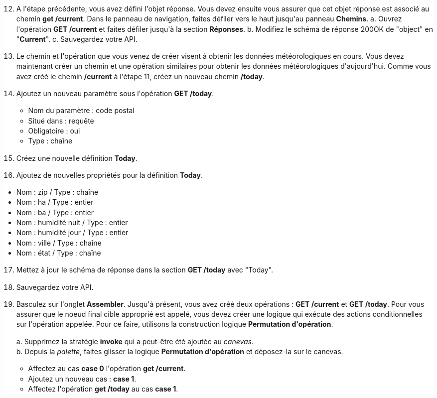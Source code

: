 12. A l'étape précédente, vous avez défini l'objet réponse. Vous devez ensuite vous assurer que cet objet réponse est associé au chemin **get /current**. Dans le panneau de navigation, faites défiler vers le haut jusqu'au panneau **Chemins**.
  a. Ouvrez l'opération **GET /current** et faites défiler jusqu'à la section **Réponses**.
  b. Modifiez le schéma de réponse 200OK de "object" en "**Current**".
  c. Sauvegardez votre API.

13. Le chemin et l'opération que vous venez de créer visent à obtenir les données météorologiques en cours. Vous devez maintenant créer un chemin et une opération similaires pour obtenir les données météorologiques d'aujourd'hui. Comme vous avez créé le chemin **/current** à l'étape 11, créez un nouveau chemin **/today**. 

14. Ajoutez un nouveau paramètre sous l'opération **GET /today**.
    - Nom du paramètre : code postal  
    - Situé dans : requête  
    - Obligatoire : oui  
    - Type : chaîne  

15. Créez une nouvelle définition **Today**.

16. Ajoutez de nouvelles propriétés pour la définition **Today**.
  - Nom : zip / Type : chaîne
  - Nom : ha / Type : entier
  - Nom : ba / Type : entier
  - Nom : humidité nuit / Type : entier
  - Nom : humidité jour / Type : entier
  - Nom : ville / Type : chaîne
  - Nom : état / Type : chaîne

17. Mettez à jour le schéma de réponse dans la section **GET /today** avec "Today".

18. Sauvegardez votre API.

19. Basculez sur l'onglet **Assembler**. Jusqu'à présent, vous avez créé deux opérations : **GET /current** et **GET /today**. Pour vous assurer que le noeud final cible approprié est appelé, vous devez créer une logique qui exécute des actions conditionnelles sur l'opération appelée. Pour ce faire, utilisons la construction logique **Permutation d'opération**.  

    a. Supprimez la stratégie **invoke** qui a peut-être été ajoutée au _canevas_.  
    b. Depuis la _palette_, faites glisser la logique **Permutation d'opération** et déposez-la sur le canevas.  
      - Affectez au cas **case 0** l'opération **get /current**.
      - Ajoutez un nouveau cas : **case 1**.
      - Affectez l'opération **get /today** au cas **case 1**.